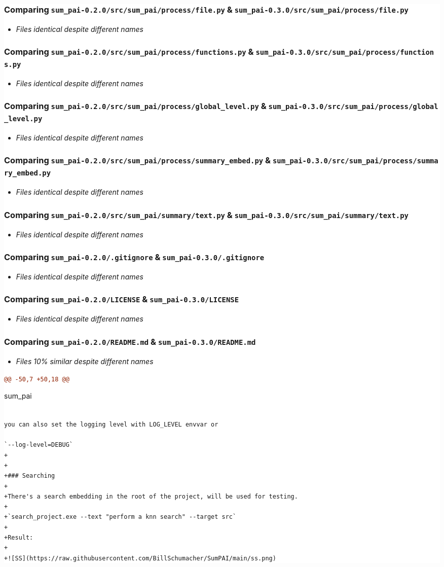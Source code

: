 ```diff
```

### Comparing `sum_pai-0.2.0/src/sum_pai/process/file.py` & `sum_pai-0.3.0/src/sum_pai/process/file.py`

 * *Files identical despite different names*

### Comparing `sum_pai-0.2.0/src/sum_pai/process/functions.py` & `sum_pai-0.3.0/src/sum_pai/process/functions.py`

 * *Files identical despite different names*

### Comparing `sum_pai-0.2.0/src/sum_pai/process/global_level.py` & `sum_pai-0.3.0/src/sum_pai/process/global_level.py`

 * *Files identical despite different names*

### Comparing `sum_pai-0.2.0/src/sum_pai/process/summary_embed.py` & `sum_pai-0.3.0/src/sum_pai/process/summary_embed.py`

 * *Files identical despite different names*

### Comparing `sum_pai-0.2.0/src/sum_pai/summary/text.py` & `sum_pai-0.3.0/src/sum_pai/summary/text.py`

 * *Files identical despite different names*

### Comparing `sum_pai-0.2.0/.gitignore` & `sum_pai-0.3.0/.gitignore`

 * *Files identical despite different names*

### Comparing `sum_pai-0.2.0/LICENSE` & `sum_pai-0.3.0/LICENSE`

 * *Files identical despite different names*

### Comparing `sum_pai-0.2.0/README.md` & `sum_pai-0.3.0/README.md`

 * *Files 10% similar despite different names*

```diff
@@ -50,7 +50,18 @@
 ```
 sum_pai <target>
 ```
 
 you can also set the logging level with LOG_LEVEL envvar or 
 
 `--log-level=DEBUG`
+
+
+### Searching
+
+There's a search embedding in the root of the project, will be used for testing.
+
+`search_project.exe --text "perform a knn search" --target src`
+
+Result:
+
+![SS](https://raw.githubusercontent.com/BillSchumacher/SumPAI/main/ss.png)
```

